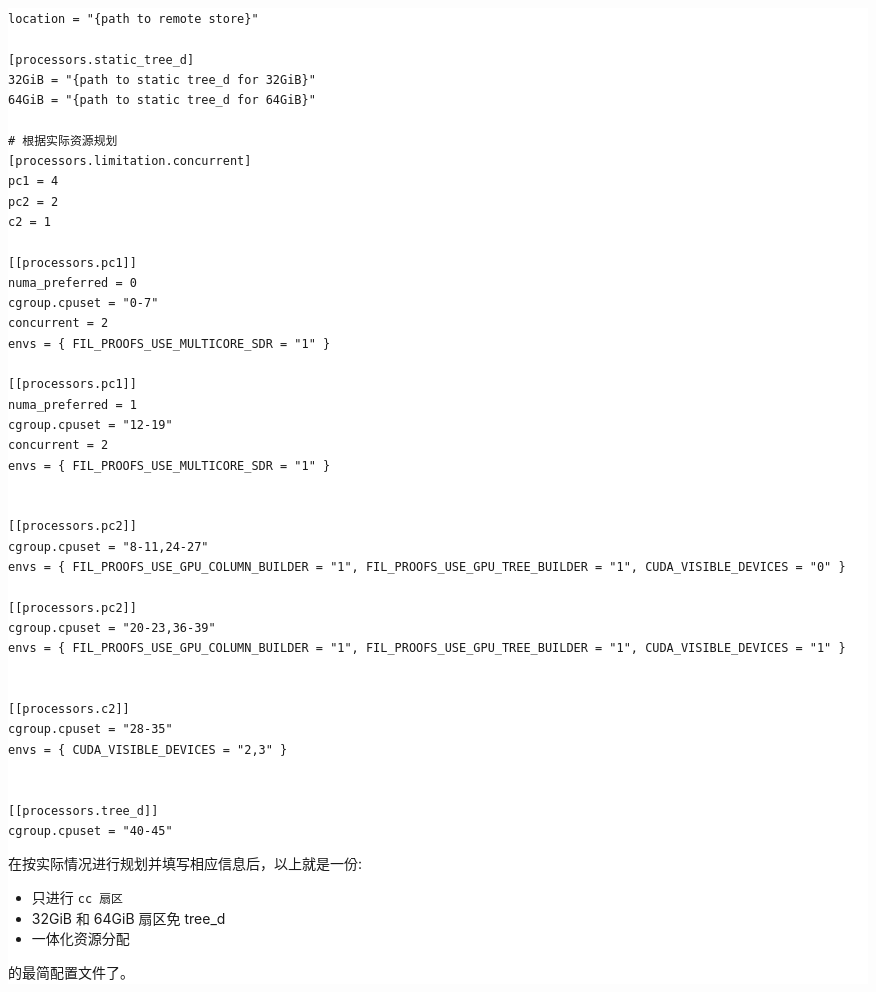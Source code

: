 ```
location = "{path to remote store}"

[processors.static_tree_d]
32GiB = "{path to static tree_d for 32GiB}"
64GiB = "{path to static tree_d for 64GiB}"

# 根据实际资源规划
[processors.limitation.concurrent]
pc1 = 4
pc2 = 2
c2 = 1

[[processors.pc1]]
numa_preferred = 0
cgroup.cpuset = "0-7"
concurrent = 2
envs = { FIL_PROOFS_USE_MULTICORE_SDR = "1" }

[[processors.pc1]]
numa_preferred = 1
cgroup.cpuset = "12-19"
concurrent = 2
envs = { FIL_PROOFS_USE_MULTICORE_SDR = "1" }


[[processors.pc2]]
cgroup.cpuset = "8-11,24-27"
envs = { FIL_PROOFS_USE_GPU_COLUMN_BUILDER = "1", FIL_PROOFS_USE_GPU_TREE_BUILDER = "1", CUDA_VISIBLE_DEVICES = "0" }

[[processors.pc2]]
cgroup.cpuset = "20-23,36-39"
envs = { FIL_PROOFS_USE_GPU_COLUMN_BUILDER = "1", FIL_PROOFS_USE_GPU_TREE_BUILDER = "1", CUDA_VISIBLE_DEVICES = "1" }


[[processors.c2]]
cgroup.cpuset = "28-35"
envs = { CUDA_VISIBLE_DEVICES = "2,3" }


[[processors.tree_d]]
cgroup.cpuset = "40-45"
```

在按实际情况进行规划并填写相应信息后，以上就是一份:

- 只进行 `cc 扇区`
- 32GiB 和 64GiB 扇区免 tree_d
- 一体化资源分配

的最简配置文件了。
